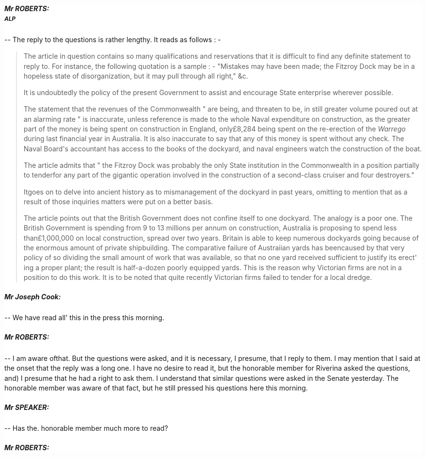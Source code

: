 ##### Mr ROBERTS:<br><small class="text-muted">ALP</small>

-- The reply to the questions is rather lengthy. It reads as follows :  - 

  >The article in question contains so many qualifications and reservations that it is difficult to find any definite statement to reply to. For instance, the following quotation is a sample :  - "Mistakes may have been made; the Fitzroy Dock may be in a hopeless state of disorganization, but it may pull through all right," &amp;c. 
  >
  >It is undoubtedly the policy of the present Government to assist and encourage State enterprise wherever possible. 
  >
  >The statement that the revenues of the Commonwealth " are being, and threaten to be, in still greater volume poured out at an alarming rate " is inaccurate, unless reference is made to the whole Naval expenditure on construction, as the greater part of the money is being spent on construction in England, only£8,284 being spent on the re-erection of the  *Warrego*  during last financial year in Australia. It is also inaccurate to say that any of this money is spent without any check. The Naval Board's accountant has access to the books of the dockyard, and naval engineers watch the construction of the boat. 
  >
  >The article admits that " the Fitzroy Dock was probably the only State institution in the Commonwealth in a position partially to tenderfor any part of the gigantic operation involved in the construction of a second-class cruiser and four destroyers." 
  >
  >Itgoes on to delve into ancient history as to mismanagement of the dockyard in past years, omitting to mention that as a result of those inquiries matters were put on a better basis. 
  >
  >The article points out that the British Government does not confine itself to one dockyard. The analogy is a poor one. The British Government is spending from 9 to 13 millions per annum on construction, Australia is proposing to spend less than£1,000,000 on local construction, spread over two years. Britain is able to keep numerous dockyards going because of the enormous amount of private shipbuilding. The comparative failure of Austraiian yards has beencaused by that very policy of so dividing the small amount of work that was available, so that no one yard received sufficient to justify its erect' ing a proper plant; the result is half-a-dozen poorly equipped yards. This is the reason why Victorian firms are not in a position to do this work. It is to be noted that quite recently Victorian firms failed to tender for a local dredge. 

##### Mr Joseph Cook:

-- We have read all' this in the press this morning. 

##### Mr ROBERTS:

-- I am aware ofthat. But the questions were asked, and it is necessary, I presume, that I reply to them. I may mention that I said at the onset that the reply was a long one. I have no desire to read it, but the honorable member for Riverina asked the questions, and) I presume that he had a right to ask them. I understand that similar questions were asked in the Senate yesterday. The honorable member was aware of that fact, but he still pressed his questions here this morning. 

##### Mr SPEAKER:

-- Has the. honorable member much more to read? 

##### Mr ROBERTS:
